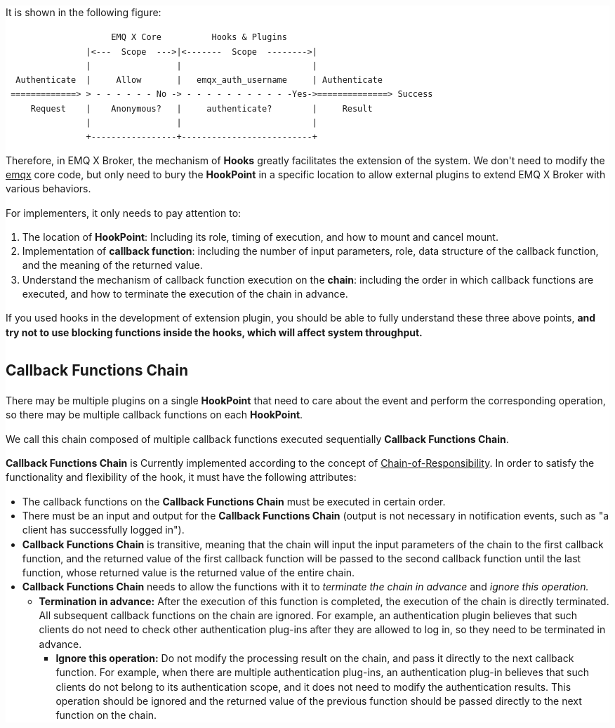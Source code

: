 It is shown in the following figure:

```
                     EMQ X Core          Hooks & Plugins     
                |<---  Scope  --->|<-------  Scope  -------->|
                |                 |                          |
  Authenticate  |     Allow       |   emqx_auth_username     | Authenticate
 =============> > - - - - - - No -> - - - - - - - - - - -Yes->==============> Success
     Request    |    Anonymous?   |     authenticate?        |     Result
                |                 |                          |
                +-----------------+--------------------------+
```

Therefore, in EMQ X Broker, the mechanism of **Hooks** greatly facilitates the extension of the system. We don't need to modify the  [emqx](https://github.com/emqx/emqx) core code, but only need to bury the **HookPoint** in a specific location to allow external plugins to extend EMQ X Broker with various behaviors.

For implementers, it only needs to pay attention to:

1. The location of **HookPoint**: Including its role, timing of execution, and how to mount and cancel mount.
2. Implementation of **callback function**: including the number of input parameters, role, data structure of the callback function, and the meaning of the returned value.
3. Understand the mechanism of callback function execution on the **chain**: including the order in which callback functions are executed, and how to terminate the execution of the chain in advance.

If you used hooks in the development of extension plugin, you should be able to fully understand these three above points, **and try not to use blocking functions inside the hooks, which will affect system throughput.**


## Callback Functions Chain

There may be multiple plugins on a single **HookPoint** that need to care about the event and perform the corresponding operation, so there may be multiple callback functions on each **HookPoint**.

We call this chain composed of multiple callback functions executed sequentially **Callback Functions Chain**.

 **Callback Functions Chain** is Currently implemented according to the concept of [Chain-of-Responsibility](https://en.wikipedia.org/wiki/Chain-of-responsibility_pattern). In order to satisfy the functionality and flexibility of the hook, it must have the following attributes:

- The callback functions on the **Callback Functions Chain** must be executed in certain order.
- There must be an input and output for the **Callback Functions Chain** (output is not necessary in notification events, such as "a client has successfully logged in").
- **Callback Functions Chain** is transitive, meaning that the chain will input the input parameters of the chain to the first callback function, and the returned value of the first callback function will be passed to the second callback function until the last function, whose returned value is the returned value of the entire chain.
- **Callback Functions Chain** needs to allow the functions with it to *terminate the chain in advance* and *ignore this operation.*
  - **Termination in advance:** After the execution of this function is completed, the execution of the chain is directly terminated. All subsequent callback functions on the chain are ignored. For example, an authentication plugin believes that such clients do not need to check other authentication plug-ins after they are allowed to log in, so they need to be terminated in advance.
    - **Ignore this operation:** Do not modify the processing result on the chain, and pass it directly to the next callback function. For example, when there are multiple authentication plug-ins, an authentication plug-in believes that such clients do not belong to its authentication scope, and it does not need to modify the authentication results. This operation should be ignored and the returned value of the previous function should be passed directly to the next function on the chain.
